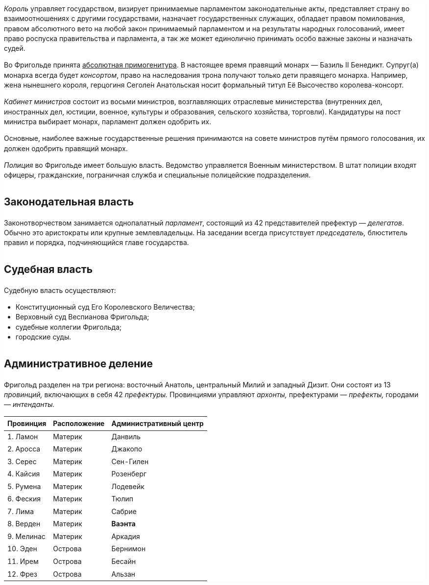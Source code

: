*Король* управляет государством, визирует принимаемые парламентом законодательные акты, представляет страну во взаимоотношениях с другими государствами, назначает государственных служащих, обладает правом помилования, правом абсолютного вето на любой закон принимаемый парламентом и на результаты народных голосований, имеет право роспуска правительства и парламента, а так же может единолично принимать особо важные законы и назначать судей.

Во Фригольде принята [абсолютная примогенитура](https://ru.wikipedia.org/wiki/%D0%9F%D1%80%D0%B8%D0%BC%D0%BE%D0%B3%D0%B5%D0%BD%D0%B8%D1%82%D1%83%D1%80%D0%B0). В настоящее время правящий монарх — Базиль II Бенедикт. Супруг(а) монарха всегда будет *консортом*, право на наследования трона получают только дети правящего монарха. Например, жена нынешнего короля, герцогиня Сеголе́н Анатольская носит формальный титул Её Высочество королева-консорт.

*Кабинет министров* состоит из восьми министров, возглавляющих отраслевые министерства (внутренних дел, иностранных дел, юстиции, военное, культуры и образования, сельского хозяйства, торговли). Кандидатуры на пост министра выбирает монарх, парламент должен одобрить их.

Основные, наиболее важные государственные решения принимаются на совете министров путём прямого голосования, их должен одобрить правящий монарх. 

*Полиция* во Фригольде имеет большую власть. Ведомство управляется Военным министерством. В штат полиции входят офицеры, гражданские, пограничная служба и специальные полицейские подразделения. 

## Законодательная власть

Законотворчеством занимается однопалатный *парламент*, состоящий из 42 представителей префектур — *делегатов*. Обычно это аристократы или крупные землевладельцы. На заседании всегда присутствует *председатель,* блюститель правил и порядка, подчиняющийся главе государства. 

## Судебная власть

Судебную власть осуществляют: 

- Конституционный суд Его Королевского Величества; 
- Верховный суд Веспианова Фригольда;
- судебные коллегии Фригольда;
- городские суды. 
## Административное деление

Фригольд разделен на три региона: восточный Анатоль, центральный Милий и западный Дизит. 
Они состоят из 13 *провинций,* включающих в себя 42 *префектуры.* Провинциями управляют *архонты,* префектурами — *префекты,* городами — *интенданты.*

| Провинция  | Расположение | Административный центр |
| ---------- | ------------ | ---------------------- |
| 1. Ламон   | Материк      | Данвиль                |
| 2. Аросса  | Материк      | Джакопо                |
| 3. Серес   | Материк      | Сен-Гилен              |
| 4. Кайсия  | Материк      | Розенберг              |
| 5. Румена  | Материк      | Лодевейк               |
| 6. Феския  | Материк      | Тюлип                  |
| 7. Лима    | Материк      | Сабрие                 |
| 8. Верден  | Материк      | **Ваэнта**             |
| 9. Мелинас | Материк      | Аркадия                |
| 10. Эден   | Острова      | Бернимон               |
| 11. Ирем   | Острова      | Бесайн                 |
| 12. Фрез   | Острова      | Альзан                 |